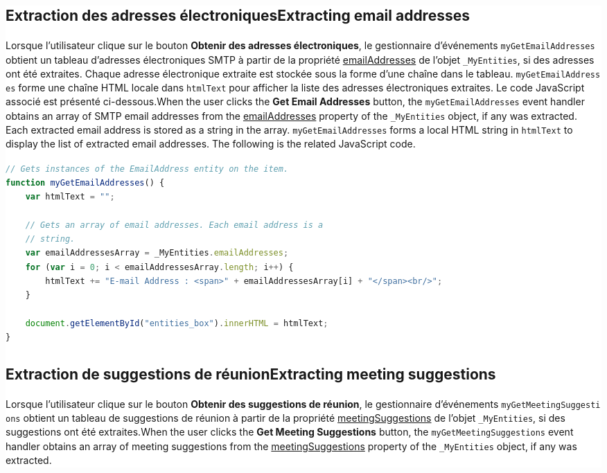 
## <a name="extracting-email-addresses"></a><span data-ttu-id="b4325-165">Extraction des adresses électroniques</span><span class="sxs-lookup"><span data-stu-id="b4325-165">Extracting email addresses</span></span>


<span data-ttu-id="b4325-p118">Lorsque l’utilisateur clique sur le bouton **Obtenir des adresses électroniques**, le gestionnaire d’événements `myGetEmailAddresses` obtient un tableau d’adresses électroniques SMTP à partir de la propriété [emailAddresses](/javascript/api/outlook/office.entities#emailaddresses) de l’objet `_MyEntities`, si des adresses ont été extraites. Chaque adresse électronique extraite est stockée sous la forme d’une chaîne dans le tableau. `myGetEmailAddresses` forme une chaîne HTML locale dans `htmlText` pour afficher la liste des adresses électroniques extraites. Le code JavaScript associé est présenté ci-dessous.</span><span class="sxs-lookup"><span data-stu-id="b4325-p118">When the user clicks the **Get Email Addresses** button, the `myGetEmailAddresses` event handler obtains an array of SMTP email addresses from the [emailAddresses](/javascript/api/outlook/office.entities#emailaddresses) property of the `_MyEntities` object, if any was extracted. Each extracted email address is stored as a string in the array. `myGetEmailAddresses` forms a local HTML string in `htmlText` to display the list of extracted email addresses. The following is the related JavaScript code.</span></span>


```js
// Gets instances of the EmailAddress entity on the item.
function myGetEmailAddresses() {
    var htmlText = "";

    // Gets an array of email addresses. Each email address is a 
    // string.
    var emailAddressesArray = _MyEntities.emailAddresses;
    for (var i = 0; i < emailAddressesArray.length; i++) {
        htmlText += "E-mail Address : <span>" + emailAddressesArray[i] + "</span><br/>";
    }

    document.getElementById("entities_box").innerHTML = htmlText;
}
```


## <a name="extracting-meeting-suggestions"></a><span data-ttu-id="b4325-170">Extraction de suggestions de réunion</span><span class="sxs-lookup"><span data-stu-id="b4325-170">Extracting meeting suggestions</span></span>


<span data-ttu-id="b4325-171">Lorsque l’utilisateur clique sur le bouton **Obtenir des suggestions de réunion**, le gestionnaire d’événements `myGetMeetingSuggestions` obtient un tableau de suggestions de réunion à partir de la propriété [meetingSuggestions](/javascript/api/outlook/office.entities#meetingsuggestions) de l’objet `_MyEntities`, si des suggestions ont été extraites.</span><span class="sxs-lookup"><span data-stu-id="b4325-171">When the user clicks the **Get Meeting Suggestions** button, the `myGetMeetingSuggestions` event handler obtains an array of meeting suggestions from the [meetingSuggestions](/javascript/api/outlook/office.entities#meetingsuggestions) property of the `_MyEntities` object, if any was extracted.</span></span>
